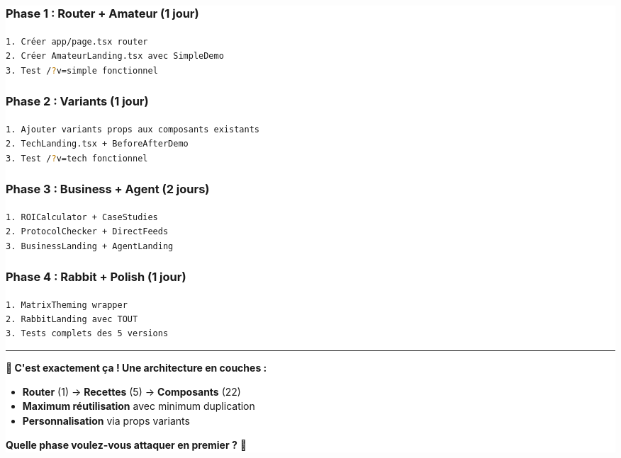 ### **Phase 1 : Router + Amateur (1 jour)**
```bash
1. Créer app/page.tsx router
2. Créer AmateurLanding.tsx avec SimpleDemo
3. Test /?v=simple fonctionnel
```

### **Phase 2 : Variants (1 jour)**
```bash
1. Ajouter variants props aux composants existants
2. TechLanding.tsx + BeforeAfterDemo
3. Test /?v=tech fonctionnel
```

### **Phase 3 : Business + Agent (2 jours)**
```bash
1. ROICalculator + CaseStudies
2. ProtocolChecker + DirectFeeds  
3. BusinessLanding + AgentLanding
```

### **Phase 4 : Rabbit + Polish (1 jour)**
```bash
1. MatrixTheming wrapper
2. RabbitLanding avec TOUT
3. Tests complets des 5 versions
```

---

**🎯 C'est exactement ça ! Une architecture en couches :**
- **Router** (1) → **Recettes** (5) → **Composants** (22)
- **Maximum réutilisation** avec minimum duplication
- **Personnalisation** via props variants

**Quelle phase voulez-vous attaquer en premier ?** 🚀